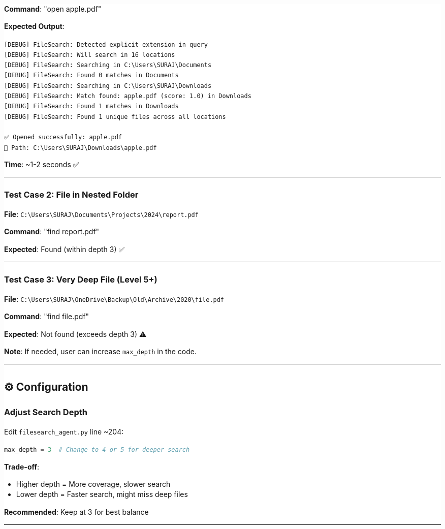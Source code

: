 **Command**: "open apple.pdf"

**Expected Output**:
```
[DEBUG] FileSearch: Detected explicit extension in query
[DEBUG] FileSearch: Will search in 16 locations
[DEBUG] FileSearch: Searching in C:\Users\SURAJ\Documents
[DEBUG] FileSearch: Found 0 matches in Documents
[DEBUG] FileSearch: Searching in C:\Users\SURAJ\Downloads
[DEBUG] FileSearch: Match found: apple.pdf (score: 1.0) in Downloads
[DEBUG] FileSearch: Found 1 matches in Downloads
[DEBUG] FileSearch: Found 1 unique files across all locations

✅ Opened successfully: apple.pdf
📂 Path: C:\Users\SURAJ\Downloads\apple.pdf
```

**Time**: ~1-2 seconds ✅

---

### Test Case 2: File in Nested Folder
**File**: `C:\Users\SURAJ\Documents\Projects\2024\report.pdf`

**Command**: "find report.pdf"

**Expected**: Found (within depth 3) ✅

---

### Test Case 3: Very Deep File (Level 5+)
**File**: `C:\Users\SURAJ\OneDrive\Backup\Old\Archive\2020\file.pdf`

**Command**: "find file.pdf"

**Expected**: Not found (exceeds depth 3) ⚠️

**Note**: If needed, user can increase `max_depth` in the code.

---

## ⚙️ Configuration

### Adjust Search Depth

Edit `filesearch_agent.py` line ~204:

```python
max_depth = 3  # Change to 4 or 5 for deeper search
```

**Trade-off**:
- Higher depth = More coverage, slower search
- Lower depth = Faster search, might miss deep files

**Recommended**: Keep at 3 for best balance

---